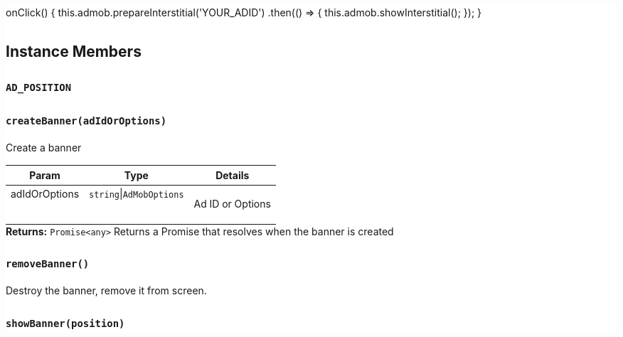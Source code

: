 onClick() {
  this.admob.prepareInterstitial(&#39;YOUR_ADID&#39;)
    .then(() =&gt; { this.admob.showInterstitial(); });
}
</code></pre>








<h2>Instance Members</h2>
<h3><a class="anchor" name="AD_POSITION" href="#AD_POSITION"></a><code>AD_POSITION</code></h3>




<h3><a class="anchor" name="createBanner" href="#createBanner"></a><code>createBanner(adIdOrOptions)</code></h3>


Create a banner
<table class="table param-table" style="margin:0;">
  <thead>
  <tr>
    <th>Param</th>
    <th>Type</th>
    <th>Details</th>
  </tr>
  </thead>
  <tbody>
  <tr>
    <td>
      adIdOrOptions</td>
    <td>
      <code>string</code>|<code>AdMobOptions</code>
    </td>
    <td>
      <p>Ad ID or Options</p>
</td>
  </tr>
  </tbody>
</table>

<div class="return-value" markdown="1">
  <i class="icon ion-arrow-return-left"></i>
  <b>Returns:</b> <code>Promise&lt;any&gt;</code> Returns a Promise that resolves when the banner is created
</div><h3><a class="anchor" name="removeBanner" href="#removeBanner"></a><code>removeBanner()</code></h3>




Destroy the banner, remove it from screen.



<h3><a class="anchor" name="showBanner" href="#showBanner"></a><code>showBanner(position)</code></h3>
